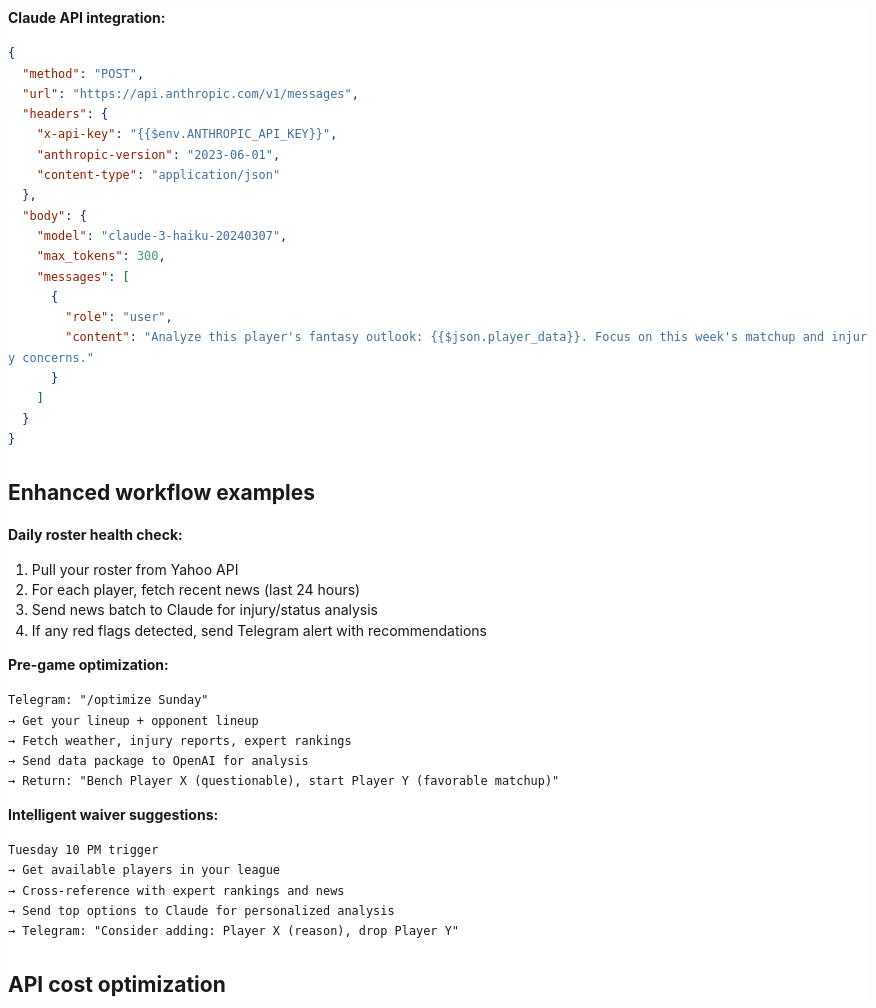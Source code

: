 ```json
```

**Claude API integration:**
```json
{
  "method": "POST",
  "url": "https://api.anthropic.com/v1/messages",
  "headers": {
    "x-api-key": "{{$env.ANTHROPIC_API_KEY}}",
    "anthropic-version": "2023-06-01",
    "content-type": "application/json"
  },
  "body": {
    "model": "claude-3-haiku-20240307",
    "max_tokens": 300,
    "messages": [
      {
        "role": "user",
        "content": "Analyze this player's fantasy outlook: {{$json.player_data}}. Focus on this week's matchup and injury concerns."
      }
    ]
  }
}
```

## Enhanced workflow examples

**Daily roster health check:**
1. Pull your roster from Yahoo API
2. For each player, fetch recent news (last 24 hours)
3. Send news batch to Claude for injury/status analysis
4. If any red flags detected, send Telegram alert with recommendations

**Pre-game optimization:**
```
Telegram: "/optimize Sunday"
→ Get your lineup + opponent lineup
→ Fetch weather, injury reports, expert rankings
→ Send data package to OpenAI for analysis
→ Return: "Bench Player X (questionable), start Player Y (favorable matchup)"
```

**Intelligent waiver suggestions:**
```
Tuesday 10 PM trigger
→ Get available players in your league  
→ Cross-reference with expert rankings and news
→ Send top options to Claude for personalized analysis
→ Telegram: "Consider adding: Player X (reason), drop Player Y"
```

## API cost optimization
